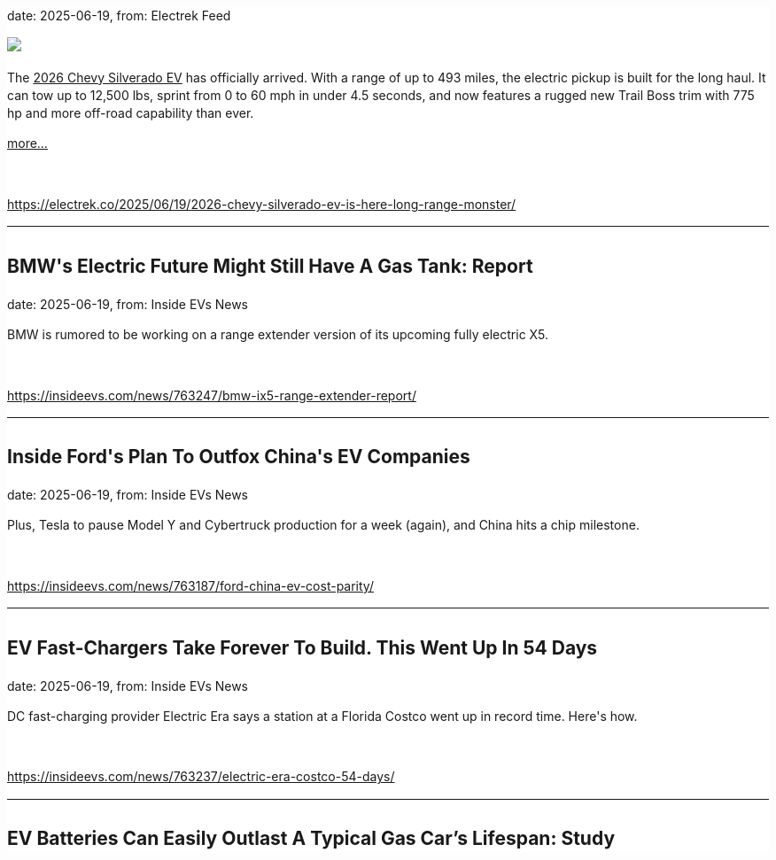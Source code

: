 date: 2025-06-19, from: Electrek Feed

<div class="feat-image"><img src="https://electrek.co/wp-content/uploads/sites/3/2025/06/2026-Chevy-Silverado-EV-2.jpeg?quality=82&#038;strip=all&#038;w=1400" /></div><p>The <a href="https://electrek.co/guides/chevy-silverado-ev/">2026 Chevy Silverado EV</a> has officially arrived. With a range of up to 493 miles, the electric pickup is built for the long haul. It can tow up to 12,500 lbs, sprint from 0 to 60 mph in under 4.5 seconds, and now features a rugged new Trail Boss trim with 775 hp and more off-road capability than ever.</p>



 <a data-layer-pagetype="post" data-layer-postcategory="chevrolet,chevy,chevy-silverado-ev" data-layer-viewtype="unknown" data-post-id="421043" href="https://electrek.co/2025/06/19/2026-chevy-silverado-ev-is-here-long-range-monster/#more-421043" class="more-link">more…</a> 

<br> 

<https://electrek.co/2025/06/19/2026-chevy-silverado-ev-is-here-long-range-monster/>

---

## BMW's Electric Future Might Still Have A Gas Tank: Report

date: 2025-06-19, from: Inside EVs News

BMW is rumored to be working on a range extender version of its upcoming fully electric X5. 

<br> 

<https://insideevs.com/news/763247/bmw-ix5-range-extender-report/>

---

## Inside Ford's Plan To Outfox China's EV Companies

date: 2025-06-19, from: Inside EVs News

Plus, Tesla to pause Model Y and Cybertruck production for a week (again), and China hits a chip milestone. 

<br> 

<https://insideevs.com/news/763187/ford-china-ev-cost-parity/>

---

## EV Fast-Chargers Take Forever To Build. This Went Up In 54 Days

date: 2025-06-19, from: Inside EVs News

DC fast-charging provider Electric Era says a station at a Florida Costco went up in record time. Here's how. 

<br> 

<https://insideevs.com/news/763237/electric-era-costco-54-days/>

---

## EV Batteries Can Easily Outlast A Typical Gas Car’s Lifespan: Study
